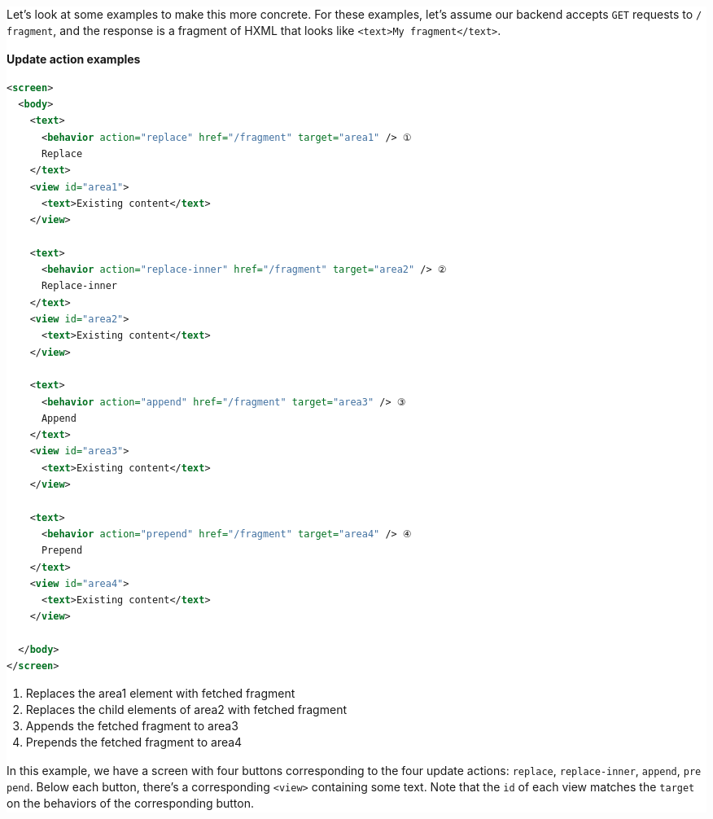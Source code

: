 Let’s look at some examples to make this more concrete.
For these examples, let’s assume our backend accepts `GET` requests to `/fragment`, and the response is a fragment of HXML that looks like `<text>My fragment</text>`.

**Update action examples**

```xml
<screen>
  <body>
    <text>
      <behavior action="replace" href="/fragment" target="area1" /> ①
      Replace
    </text>
    <view id="area1">
      <text>Existing content</text>
    </view>

    <text>
      <behavior action="replace-inner" href="/fragment" target="area2" /> ②
      Replace-inner
    </text>
    <view id="area2">
      <text>Existing content</text>
    </view>

    <text>
      <behavior action="append" href="/fragment" target="area3" /> ③
      Append
    </text>
    <view id="area3">
      <text>Existing content</text>
    </view>

    <text>
      <behavior action="prepend" href="/fragment" target="area4" /> ④
      Prepend
    </text>
    <view id="area4">
      <text>Existing content</text>
    </view>

  </body>
</screen>
```
1. Replaces the area1 element with fetched fragment
2. Replaces the child elements of area2 with fetched fragment
3. Appends the fetched fragment to area3
4. Prepends the fetched fragment to area4

In this example, we have a screen with four buttons corresponding to the four update actions: `replace`, `replace-inner`, `append`, `prepend`.
Below each button, there’s a corresponding `<view>` containing some text.
Note that the `id` of each view matches the `target` on the behaviors of the corresponding button.
